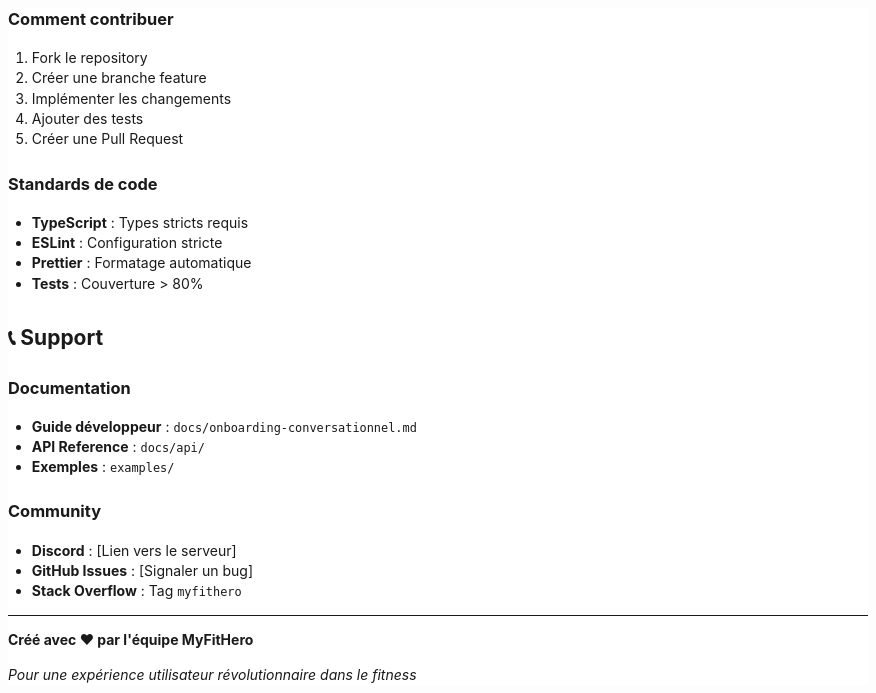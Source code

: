 ### Comment contribuer
1. Fork le repository
2. Créer une branche feature
3. Implémenter les changements
4. Ajouter des tests
5. Créer une Pull Request

### Standards de code
- **TypeScript** : Types stricts requis
- **ESLint** : Configuration stricte
- **Prettier** : Formatage automatique
- **Tests** : Couverture > 80%

## 📞 Support

### Documentation
- **Guide développeur** : `docs/onboarding-conversationnel.md`
- **API Reference** : `docs/api/`
- **Exemples** : `examples/`

### Community
- **Discord** : [Lien vers le serveur]
- **GitHub Issues** : [Signaler un bug]
- **Stack Overflow** : Tag `myfithero`

---

**Créé avec ❤️ par l'équipe MyFitHero**

*Pour une expérience utilisateur révolutionnaire dans le fitness*
